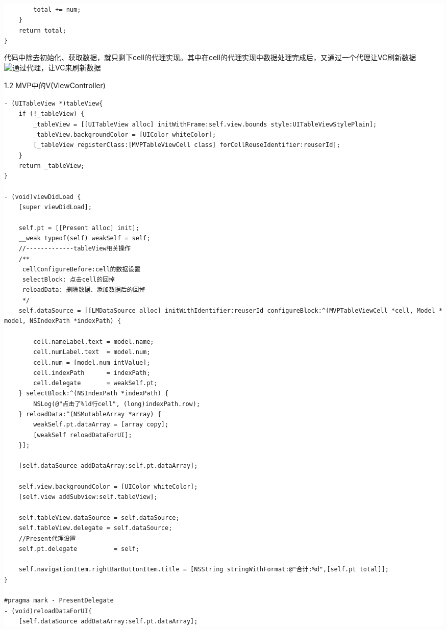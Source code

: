 ```
        total += num;
    }
    return total;
}
```
代码中除去初始化、获取数据，就只剩下cell的代理实现。其中在cell的代理实现中数据处理完成后，又通过一个代理让VC刷新数据![通过代理，让VC来刷新数据](https://upload-images.jianshu.io/upload_images/3807682-05afeb9927526e0d.png?imageMogr2/auto-orient/strip%7CimageView2/2/w/1240)

1.2 MVP中的V(ViewController)
```
- (UITableView *)tableView{
    if (!_tableView) {
        _tableView = [[UITableView alloc] initWithFrame:self.view.bounds style:UITableViewStylePlain];
        _tableView.backgroundColor = [UIColor whiteColor];
        [_tableView registerClass:[MVPTableViewCell class] forCellReuseIdentifier:reuserId];
    }
    return _tableView;
}

- (void)viewDidLoad {
    [super viewDidLoad];
    
    self.pt = [[Present alloc] init];
    __weak typeof(self) weakSelf = self;
    //-------------tableView相关操作
    /**
     cellConfigureBefore:cell的数据设置
     selectBlock: 点击cell的回掉
     reloadData: 删除数据、添加数据后的回掉
     */
    self.dataSource = [[LMDataSource alloc] initWithIdentifier:reuserId configureBlock:^(MVPTableViewCell *cell, Model *model, NSIndexPath *indexPath) {
        
        cell.nameLabel.text = model.name;
        cell.numLabel.text  = model.num;
        cell.num = [model.num intValue];
        cell.indexPath      = indexPath;
        cell.delegate       = weakSelf.pt;
    } selectBlock:^(NSIndexPath *indexPath) {
        NSLog(@"点击了%ld行cell", (long)indexPath.row);
    } reloadData:^(NSMutableArray *array) {
        weakSelf.pt.dataArray = [array copy];
        [weakSelf reloadDataForUI];
    }];
    
    [self.dataSource addDataArray:self.pt.dataArray];
    
    self.view.backgroundColor = [UIColor whiteColor];
    [self.view addSubview:self.tableView];
    
    self.tableView.dataSource = self.dataSource;
    self.tableView.delegate = self.dataSource;
    //Present代理设置
    self.pt.delegate          = self;
    
    self.navigationItem.rightBarButtonItem.title = [NSString stringWithFormat:@"合计:%d",[self.pt total]];
}

#pragma mark - PresentDelegate
- (void)reloadDataForUI{
    [self.dataSource addDataArray:self.pt.dataArray];
```